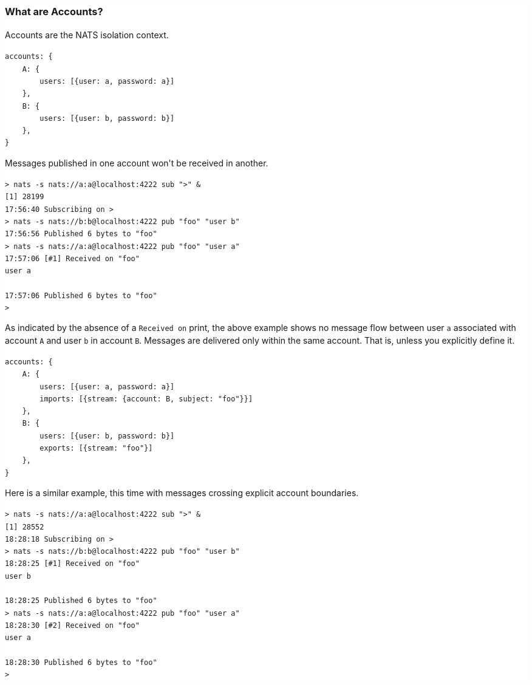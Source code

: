 ### What are Accounts?

Accounts are the NATS isolation context.

```text
accounts: {
    A: {
        users: [{user: a, password: a}]
    },
    B: {
        users: [{user: b, password: b}]
    },
}
```

Messages published in one account won't be received in another.

```text
> nats -s nats://a:a@localhost:4222 sub ">" &
[1] 28199
17:56:40 Subscribing on >
> nats -s nats://b:b@localhost:4222 pub "foo" "user b"
17:56:56 Published 6 bytes to "foo"
> nats -s nats://a:a@localhost:4222 pub "foo" "user a"
17:57:06 [#1] Received on "foo"
user a

17:57:06 Published 6 bytes to "foo"
>
```

As indicated by the absence of a `Received on` print, the above example shows no message flow between user `a` associated with account `A` and user `b` in account `B`. Messages are delivered only within the same account. That is, unless you explicitly define it.

```text
accounts: {
    A: {
        users: [{user: a, password: a}]
        imports: [{stream: {account: B, subject: "foo"}}]
    },
    B: {
        users: [{user: b, password: b}]
        exports: [{stream: "foo"}]
    },
}
```

Here is a similar example, this time with messages crossing explicit account boundaries.

```text
> nats -s nats://a:a@localhost:4222 sub ">" &
[1] 28552
18:28:18 Subscribing on >
> nats -s nats://b:b@localhost:4222 pub "foo" "user b"
18:28:25 [#1] Received on "foo"
user b

18:28:25 Published 6 bytes to "foo"
> nats -s nats://a:a@localhost:4222 pub "foo" "user a"
18:28:30 [#2] Received on "foo"
user a

18:28:30 Published 6 bytes to "foo"
>
```

